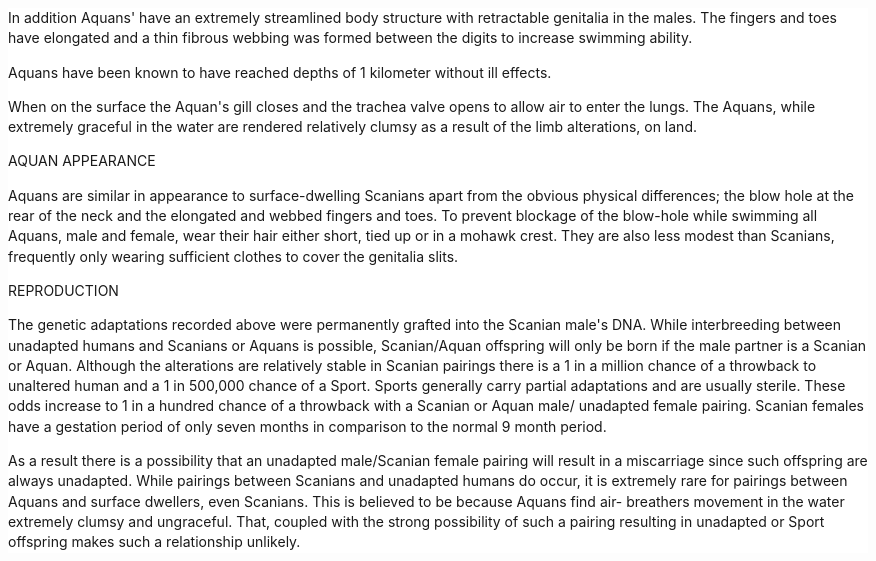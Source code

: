 In addition Aquans' have an extremely streamlined
body structure with retractable genitalia in the males.
The fingers and toes have elongated and a thin fibrous
webbing was formed between the digits to increase
swimming ability.

Aquans have been known to have reached depths of 1
kilometer without ill effects.

When on the surface the Aquan's gill closes and the
trachea valve opens to allow air to enter the lungs.
The Aquans, while extremely graceful in the water are
rendered relatively clumsy as a result of the limb
alterations, on land.

AQUAN APPEARANCE

Aquans are similar in appearance to surface-dwelling
Scanians apart from the obvious physical differences;
the blow hole at the rear of the neck and the
elongated and webbed fingers and toes. To prevent
blockage of the blow-hole while swimming all Aquans,
male and female, wear their hair either short, tied up
or in a mohawk crest. They are also less modest than
Scanians, frequently only wearing sufficient clothes to
cover the genitalia slits.

REPRODUCTION

The genetic adaptations recorded above were
permanently grafted into the Scanian male's DNA.
While interbreeding between unadapted humans and
Scanians or Aquans is possible, Scanian/Aquan
offspring will only be born if the male partner is a
Scanian or Aquan. Although the alterations are
relatively stable in Scanian pairings there is a 1 in a
million chance of a throwback to unaltered human and
a 1 in 500,000 chance of a Sport. Sports generally carry
partial adaptations and are usually sterile. These odds
increase to 1 in a hundred chance of a throwback with
a Scanian or Aquan male/ unadapted female pairing.
Scanian females have a gestation period of only seven
months in comparison to the normal 9 month period.

As a result there is a possibility that an unadapted
male/Scanian female pairing will result in a
miscarriage since such offspring are always unadapted.
While pairings between Scanians and unadapted
humans do occur, it is extremely rare for pairings
between Aquans and surface dwellers, even Scanians.
This is believed to be because Aquans find air-
breathers movement in the water extremely clumsy
and ungraceful. That, coupled with the strong
possibility of such a pairing resulting in unadapted or
Sport offspring makes such a relationship unlikely.
